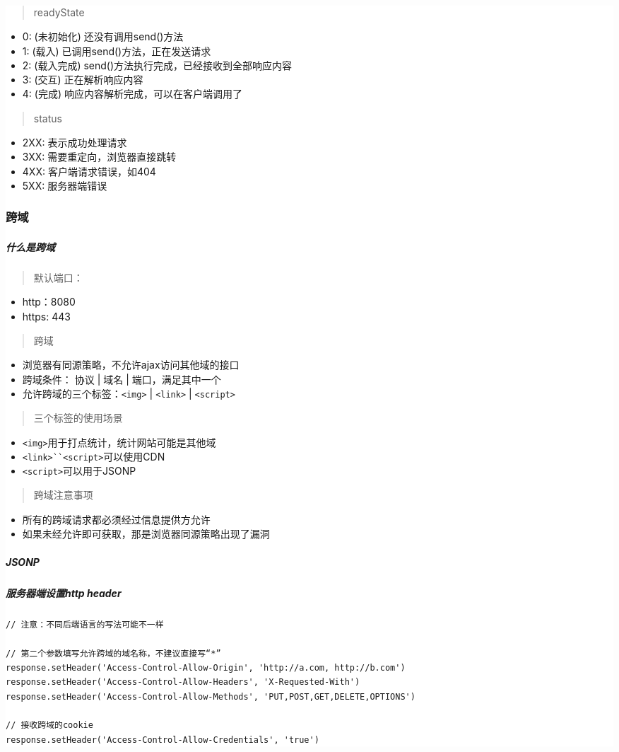 > readyState
- 0: (未初始化) 还没有调用send()方法
- 1: (载入) 已调用send()方法，正在发送请求
- 2: (载入完成) send()方法执行完成，已经接收到全部响应内容
- 3: (交互) 正在解析响应内容
- 4: (完成) 响应内容解析完成，可以在客户端调用了

> status
- 2XX: 表示成功处理请求
- 3XX: 需要重定向，浏览器直接跳转
- 4XX: 客户端请求错误，如404
- 5XX: 服务器端错误

### 跨域

##### 什么是跨域

> 默认端口：

- http：8080
- https: 443

> 跨域

- 浏览器有同源策略，不允许ajax访问其他域的接口
- 跨域条件： 协议 | 域名 | 端口，满足其中一个
- 允许跨域的三个标签：`<img>` | `<link>` | `<script>`

> 三个标签的使用场景

- `<img>`用于打点统计，统计网站可能是其他域
- `<link>``<script>`可以使用CDN
- `<script>`可以用于JSONP

> 跨域注意事项

- 所有的跨域请求都必须经过信息提供方允许
- 如果未经允许即可获取，那是浏览器同源策略出现了漏洞

##### JSONP



##### 服务器端设置http header

```
// 注意：不同后端语言的写法可能不一样

// 第二个参数填写允许跨域的域名称，不建议直接写“*”
response.setHeader('Access-Control-Allow-Origin', 'http://a.com, http://b.com')
response.setHeader('Access-Control-Allow-Headers', 'X-Requested-With')
response.setHeader('Access-Control-Allow-Methods', 'PUT,POST,GET,DELETE,OPTIONS')

// 接收跨域的cookie
response.setHeader('Access-Control-Allow-Credentials', 'true')

```
